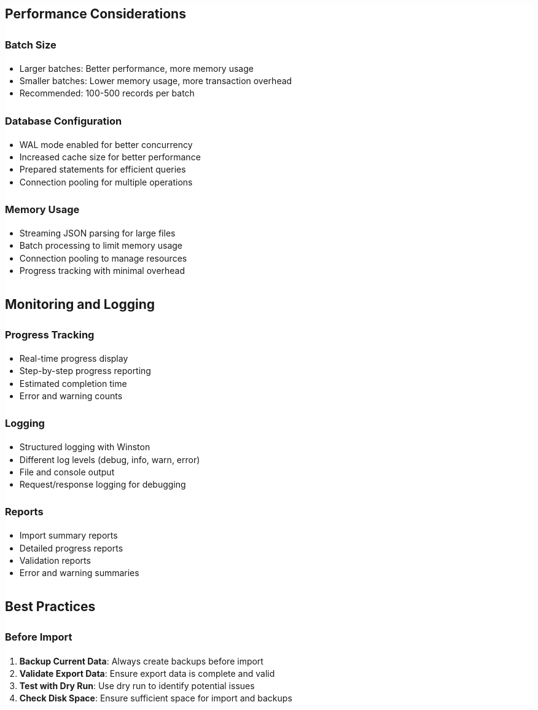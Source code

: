 ## Performance Considerations

### Batch Size
- Larger batches: Better performance, more memory usage
- Smaller batches: Lower memory usage, more transaction overhead
- Recommended: 100-500 records per batch

### Database Configuration
- WAL mode enabled for better concurrency
- Increased cache size for better performance
- Prepared statements for efficient queries
- Connection pooling for multiple operations

### Memory Usage
- Streaming JSON parsing for large files
- Batch processing to limit memory usage
- Connection pooling to manage resources
- Progress tracking with minimal overhead

## Monitoring and Logging

### Progress Tracking
- Real-time progress display
- Step-by-step progress reporting
- Estimated completion time
- Error and warning counts

### Logging
- Structured logging with Winston
- Different log levels (debug, info, warn, error)
- File and console output
- Request/response logging for debugging

### Reports
- Import summary reports
- Detailed progress reports
- Validation reports
- Error and warning summaries

## Best Practices

### Before Import
1. **Backup Current Data**: Always create backups before import
2. **Validate Export Data**: Ensure export data is complete and valid
3. **Test with Dry Run**: Use dry run to identify potential issues
4. **Check Disk Space**: Ensure sufficient space for import and backups
